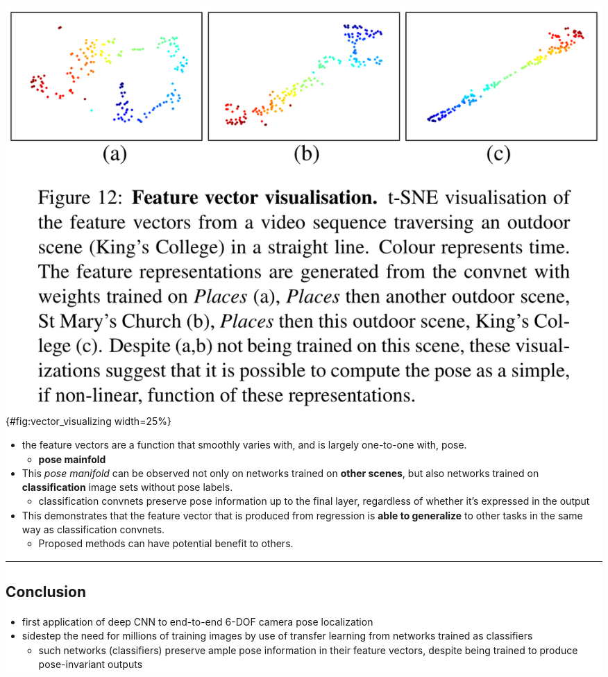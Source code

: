 ![](pics/visualizing_2.png){#fig:vector_visualizing width=25%}

* the feature vectors are a function that smoothly varies with, and is largely one-to-one with, pose.
    - **pose mainfold**
*  This *pose manifold* can be observed not only on networks trained on **other scenes**, but also networks trained on **classification** image sets without pose labels.
    -  classification convnets preserve pose information up to the final layer, regardless of whether it’s expressed in the output
*  This demonstrates that the feature vector that is produced from regression is **able to generalize** to other tasks in the same way as classification convnets.
    - Proposed methods can have potential benefit to others.

***
## Conclusion

* first application of deep CNN to end-to-end 6-DOF camera pose localization
* sidestep the need for millions of training images by use of transfer learning from networks trained as classifiers
    - such networks (classifiers) preserve ample pose information in their feature vectors, despite being trained to produce pose-invariant outputs
